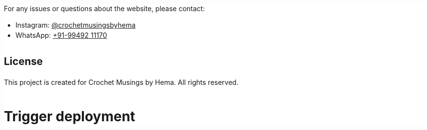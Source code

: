 For any issues or questions about the website, please contact:
- Instagram: [@crochetmusingsbyhema](https://instagram.com/crochetmusingsbyhema)
- WhatsApp: [+91-99492 11170](https://wa.me/919949211170)

## License

This project is created for Crochet Musings by Hema. All rights reserved.

# Trigger deployment
